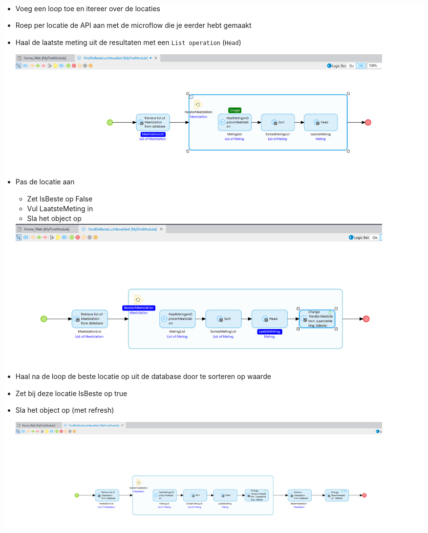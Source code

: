 - Voeg een loop toe en itereer over de locaties
- Roep per locatie de API aan met de microflow die je eerder hebt gemaakt
- Haal de laatste meting uit de resultaten met een `List operation` (`Head`)

    <img src="../img/beste-kwaliteit-2.png"  width="750">

- Pas de locatie aan
    - Zet IsBeste op False
    - Vul LaatsteMeting in
    - Sla het object op

    <img src="../img/beste-kwaliteit-3.png"  width="750">

- Haal na de loop de beste locatie op uit de database door te sorteren op waarde
- Zet bij deze locatie IsBeste op true
- Sla het object op (met refresh)

    <img src="../img/beste-kwaliteit-4.png"  width="750">
